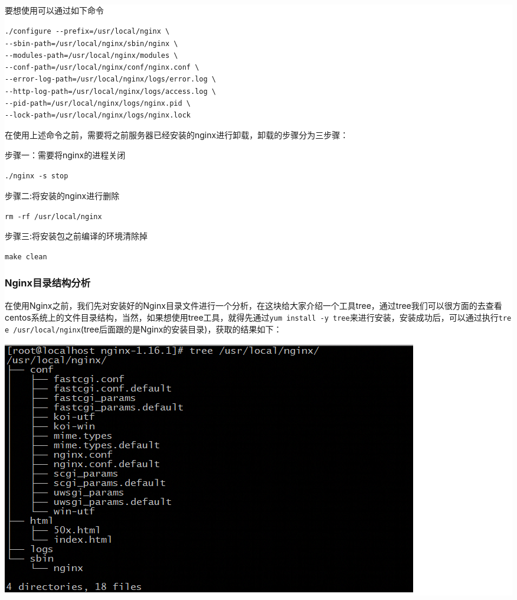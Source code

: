 要想使用可以通过如下命令

```
./configure --prefix=/usr/local/nginx \
--sbin-path=/usr/local/nginx/sbin/nginx \
--modules-path=/usr/local/nginx/modules \
--conf-path=/usr/local/nginx/conf/nginx.conf \
--error-log-path=/usr/local/nginx/logs/error.log \
--http-log-path=/usr/local/nginx/logs/access.log \
--pid-path=/usr/local/nginx/logs/nginx.pid \
--lock-path=/usr/local/nginx/logs/nginx.lock
```

在使用上述命令之前，需要将之前服务器已经安装的nginx进行卸载，卸载的步骤分为三步骤：

步骤一：需要将nginx的进程关闭

```
./nginx -s stop
```

步骤二:将安装的nginx进行删除

```
rm -rf /usr/local/nginx
```

步骤三:将安装包之前编译的环境清除掉

```
make clean
```

### Nginx目录结构分析

在使用Nginx之前，我们先对安装好的Nginx目录文件进行一个分析，在这块给大家介绍一个工具tree，通过tree我们可以很方面的去查看centos系统上的文件目录结构，当然，如果想使用tree工具，就得先通过`yum install -y tree`来进行安装，安装成功后，可以通过执行`tree /usr/local/nginx`(tree后面跟的是Nginx的安装目录)，获取的结果如下：

![1581439634265](HeiMaNginx.assets/1581439634265.png)

